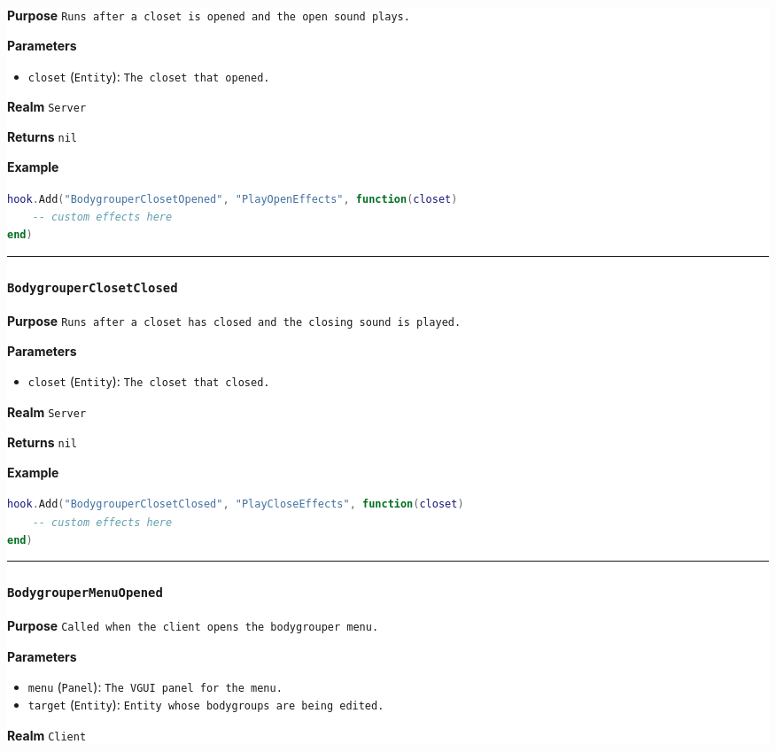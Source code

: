 **Purpose**
`Runs after a closet is opened and the open sound plays.`

**Parameters**

* `closet` (`Entity`): `The closet that opened.`

**Realm**
`Server`

**Returns**
`nil`

**Example**

```lua
hook.Add("BodygrouperClosetOpened", "PlayOpenEffects", function(closet)
    -- custom effects here
end)
```

---

### `BodygrouperClosetClosed`

**Purpose**
`Runs after a closet has closed and the closing sound is played.`

**Parameters**

* `closet` (`Entity`): `The closet that closed.`

**Realm**
`Server`

**Returns**
`nil`

**Example**

```lua
hook.Add("BodygrouperClosetClosed", "PlayCloseEffects", function(closet)
    -- custom effects here
end)
```

---

### `BodygrouperMenuOpened`

**Purpose**
`Called when the client opens the bodygrouper menu.`

**Parameters**

* `menu` (`Panel`): `The VGUI panel for the menu.`
* `target` (`Entity`): `Entity whose bodygroups are being edited.`

**Realm**
`Client`
